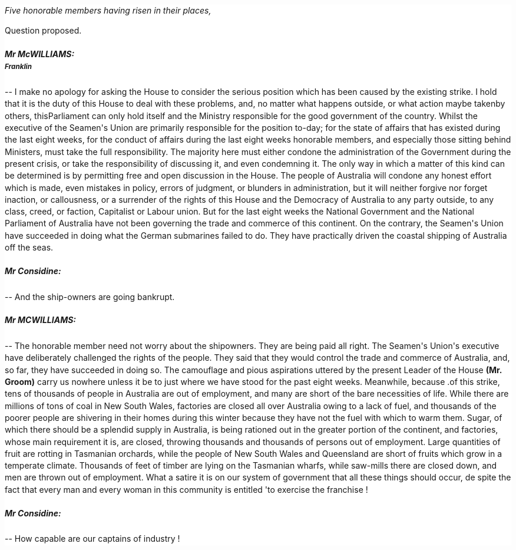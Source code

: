 
 *Five honorable members having risen in their places,* 


Question proposed. 

##### Mr McWILLIAMS:<br><small class="text-muted">Franklin</small>

-- I make no apology for asking the House to consider the serious position which has been caused by the existing strike. I hold that it is the duty of this House to deal with these problems, and, no matter what happens outside, or what action maybe takenby others, thisParliament can only hold itself and the Ministry responsible for the good government of the country. Whilst the executive of the Seamen's Union are primarily responsible for the position to-day; for the state of affairs that has existed during the last eight weeks, for the conduct of affairs during the last eight weeks honorable members, and especially those sitting behind Ministers, must take the full responsibility. The majority here must either condone the administration of the Government during the present crisis, or take the responsibility of discussing it, and even condemning it. The only way in which a matter of this kind can be determined is by permitting free and open discussion in the House. The people of Australia will condone any honest effort which is made, even mistakes in policy, errors of judgment, or blunders in administration, but it will neither forgive nor forget inaction, or callousness, or a  surrender of the rights of this House and the Democracy of Australia to any party outside, to any class, creed, or faction, Capitalist or Labour union. But for the last eight weeks the National Government and the National Parliament of Australia have not been governing the trade and commerce of this continent. On the contrary, the Seamen's Union have succeeded in doing what the German submarines failed to do. They have practically driven the coastal shipping of Australia off the seas. 

##### Mr Considine:

-- And the ship-owners are going bankrupt. 

##### Mr MCWILLIAMS:

-- The honorable member need not worry about the shipowners. They are being paid all right. The Seamen's Union's executive have deliberately challenged the rights of the people. They said that they would control the trade and commerce of Australia, and, so far, they have succeeded in doing so. The camouflage and pious aspirations uttered by the present Leader of the House  **(Mr. Groom)**  carry us nowhere unless it be to just where we have stood for the past eight weeks. Meanwhile, because .of this strike, tens of thousands of people in Australia are out of employment, and many are short of the bare necessities of life. While there are millions of tons of coal in New South Wales, factories are closed all over Australia owing to a lack of fuel, and thousands of the poorer people are shivering in their homes during this winter because they have not the fuel with which to warm them. Sugar, of which there should be a splendid supply in Australia, is being rationed out in the greater portion of the continent, and factories, whose main requirement it is, are closed, throwing thousands and thousands of persons out of employment. Large quantities of fruit are rotting in Tasmanian orchards, while the people of New South Wales and Queensland are short of fruits which grow in a temperate climate. Thousands of feet of timber are lying on the Tasmanian wharfs, while saw-mills there are closed down, and men are thrown out of employment. What a satire it is on our system of government that all these things should occur, de spite the fact that every man and every woman in this community is entitled 'to exercise the franchise ! 

##### Mr Considine:

-- How capable are our captains of industry ! 
